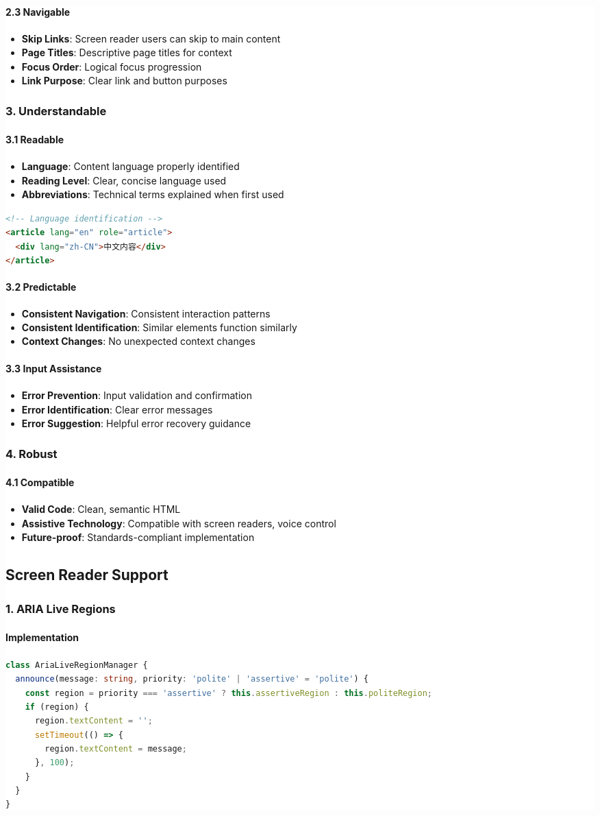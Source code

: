 #### 2.3 Navigable
- **Skip Links**: Screen reader users can skip to main content
- **Page Titles**: Descriptive page titles for context
- **Focus Order**: Logical focus progression
- **Link Purpose**: Clear link and button purposes

### 3. Understandable

#### 3.1 Readable
- **Language**: Content language properly identified
- **Reading Level**: Clear, concise language used
- **Abbreviations**: Technical terms explained when first used

```html
<!-- Language identification -->
<article lang="en" role="article">
  <div lang="zh-CN">中文内容</div>
</article>
```

#### 3.2 Predictable
- **Consistent Navigation**: Consistent interaction patterns
- **Consistent Identification**: Similar elements function similarly
- **Context Changes**: No unexpected context changes

#### 3.3 Input Assistance
- **Error Prevention**: Input validation and confirmation
- **Error Identification**: Clear error messages
- **Error Suggestion**: Helpful error recovery guidance

### 4. Robust

#### 4.1 Compatible
- **Valid Code**: Clean, semantic HTML
- **Assistive Technology**: Compatible with screen readers, voice control
- **Future-proof**: Standards-compliant implementation

## Screen Reader Support

### 1. ARIA Live Regions

#### Implementation
```typescript
class AriaLiveRegionManager {
  announce(message: string, priority: 'polite' | 'assertive' = 'polite') {
    const region = priority === 'assertive' ? this.assertiveRegion : this.politeRegion;
    if (region) {
      region.textContent = '';
      setTimeout(() => {
        region.textContent = message;
      }, 100);
    }
  }
}
```
